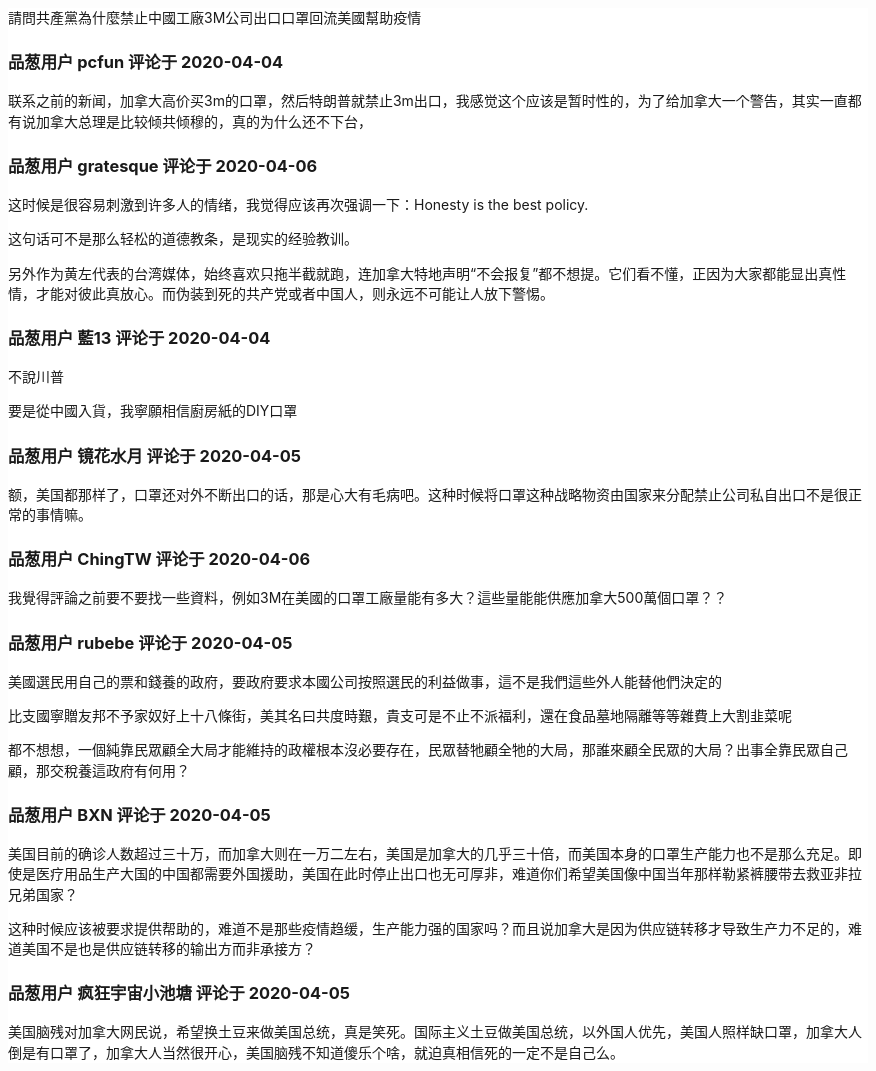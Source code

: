 請問共產黨為什麼禁止中國工廠3M公司出口口罩回流美國幫助疫情
        
                

### 品葱用户 **pcfun** 评论于 2020-04-04
        
联系之前的新闻，加拿大高价买3m的口罩，然后特朗普就禁止3m出口，我感觉这个应该是暂时性的，为了给加拿大一个警告，其实一直都有说加拿大总理是比较倾共倾穆的，真的为什么还不下台，
        
                

### 品葱用户 **gratesque** 评论于 2020-04-06
        
这时候是很容易刺激到许多人的情绪，我觉得应该再次强调一下：Honesty is the best policy.  
  
这句话可不是那么轻松的道德教条，是现实的经验教训。  
  
另外作为黄左代表的台湾媒体，始终喜欢只拖半截就跑，连加拿大特地声明“不会报复”都不想提。它们看不懂，正因为大家都能显出真性情，才能对彼此真放心。而伪装到死的共产党或者中国人，则永远不可能让人放下警惕。
        
                

### 品葱用户 **藍13** 评论于 2020-04-04
        
不說川普  
  
要是從中國入貨，我寧願相信廚房紙的DIY口罩
        
                

### 品葱用户 **镜花水月** 评论于 2020-04-05
        
额，美国都那样了，口罩还对外不断出口的话，那是心大有毛病吧。这种时候将口罩这种战略物资由国家来分配禁止公司私自出口不是很正常的事情嘛。
        
                

### 品葱用户 **ChingTW** 评论于 2020-04-06
        
我覺得評論之前要不要找一些資料，例如3M在美國的口罩工廠量能有多大？這些量能能供應加拿大500萬個口罩？？
        
                

### 品葱用户 **rubebe** 评论于 2020-04-05
        
美國選民用自己的票和錢養的政府，要政府要求本國公司按照選民的利益做事，這不是我們這些外人能替他們決定的  
  
比支國寧贈友邦不予家奴好上十八條街，美其名曰共度時艱，貴支可是不止不派福利，還在食品墓地隔離等等雜費上大割韭菜呢  
  
都不想想，一個純靠民眾顧全大局才能維持的政權根本沒必要存在，民眾替牠顧全牠的大局，那誰來顧全民眾的大局？出事全靠民眾自己顧，那交稅養這政府有何用？
        
                

### 品葱用户 **BXN** 评论于 2020-04-05
        
美国目前的确诊人数超过三十万，而加拿大则在一万二左右，美国是加拿大的几乎三十倍，而美国本身的口罩生产能力也不是那么充足。即使是医疗用品生产大国的中国都需要外国援助，美国在此时停止出口也无可厚非，难道你们希望美国像中国当年那样勒紧裤腰带去救亚非拉兄弟国家？  
  
这种时候应该被要求提供帮助的，难道不是那些疫情趋缓，生产能力强的国家吗？而且说加拿大是因为供应链转移才导致生产力不足的，难道美国不是也是供应链转移的输出方而非承接方？
        
                

### 品葱用户 **疯狂宇宙小池塘** 评论于 2020-04-05
        
美国脑残对加拿大网民说，希望换土豆来做美国总统，真是笑死。国际主义土豆做美国总统，以外国人优先，美国人照样缺口罩，加拿大人倒是有口罩了，加拿大人当然很开心，美国脑残不知道傻乐个啥，就迫真相信死的一定不是自己么。
        